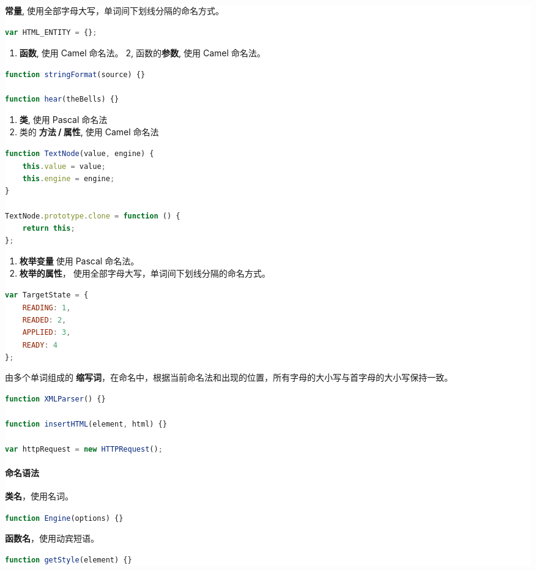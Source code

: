 **常量**, 使用全部字母大写，单词间下划线分隔的命名方式。
```javascript
var HTML_ENTITY = {};
```

1. **函数**, 使用 Camel 命名法。
2, 函数的**参数**, 使用 Camel 命名法。

```javascript
function stringFormat(source) {}

function hear(theBells) {}
```

1. **类**, 使用 Pascal 命名法
2. 类的 **方法 / 属性**, 使用 Camel 命名法

```javascript
function TextNode(value, engine) {
    this.value = value;
    this.engine = engine;
}

TextNode.prototype.clone = function () {
    return this;
};
```

1. **枚举变量** 使用 Pascal 命名法。
2. **枚举的属性**， 使用全部字母大写，单词间下划线分隔的命名方式。

```javascript
var TargetState = {
    READING: 1,
    READED: 2,
    APPLIED: 3,
    READY: 4
};
```

由多个单词组成的 **缩写词**，在命名中，根据当前命名法和出现的位置，所有字母的大小写与首字母的大小写保持一致。
```javascript
function XMLParser() {}

function insertHTML(element, html) {}

var httpRequest = new HTTPRequest();
```

#### 命名语法

**类名**，使用名词。
```javascript
function Engine(options) {}
```

**函数名**，使用动宾短语。
```javascript
function getStyle(element) {}
```
